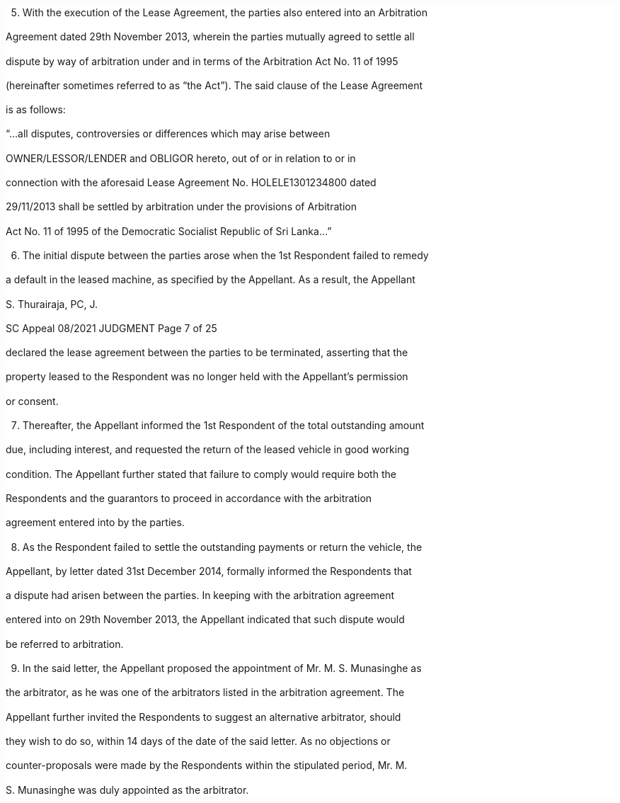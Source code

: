5. With the execution of the Lease Agreement, the parties also entered into an Arbitration

Agreement dated 29th November 2013, wherein the parties mutually agreed to settle all

dispute by way of arbitration under and in terms of the Arbitration Act No. 11 of 1995

(hereinafter sometimes referred to as “the Act”). The said clause of the Lease Agreement

is as follows:

“…all disputes, controversies or differences which may arise between

OWNER/LESSOR/LENDER and OBLIGOR hereto, out of or in relation to or in

connection with the aforesaid Lease Agreement No. HOLELE1301234800 dated

29/11/2013 shall be settled by arbitration under the provisions of Arbitration

Act No. 11 of 1995 of the Democratic Socialist Republic of Sri Lanka…”

6. The initial dispute between the parties arose when the 1st Respondent failed to remedy

a default in the leased machine, as specified by the Appellant. As a result, the Appellant

S. Thurairaja, PC, J.

SC Appeal 08/2021 JUDGMENT Page 7 of 25

declared the lease agreement between the parties to be terminated, asserting that the

property leased to the Respondent was no longer held with the Appellant’s permission

or consent.

7. Thereafter, the Appellant informed the 1st Respondent of the total outstanding amount

due, including interest, and requested the return of the leased vehicle in good working

condition. The Appellant further stated that failure to comply would require both the

Respondents and the guarantors to proceed in accordance with the arbitration

agreement entered into by the parties.

8. As the Respondent failed to settle the outstanding payments or return the vehicle, the

Appellant, by letter dated 31st December 2014, formally informed the Respondents that

a dispute had arisen between the parties. In keeping with the arbitration agreement

entered into on 29th November 2013, the Appellant indicated that such dispute would

be referred to arbitration.

9. In the said letter, the Appellant proposed the appointment of Mr. M. S. Munasinghe as

the arbitrator, as he was one of the arbitrators listed in the arbitration agreement. The

Appellant further invited the Respondents to suggest an alternative arbitrator, should

they wish to do so, within 14 days of the date of the said letter. As no objections or

counter-proposals were made by the Respondents within the stipulated period, Mr. M.

S. Munasinghe was duly appointed as the arbitrator.
